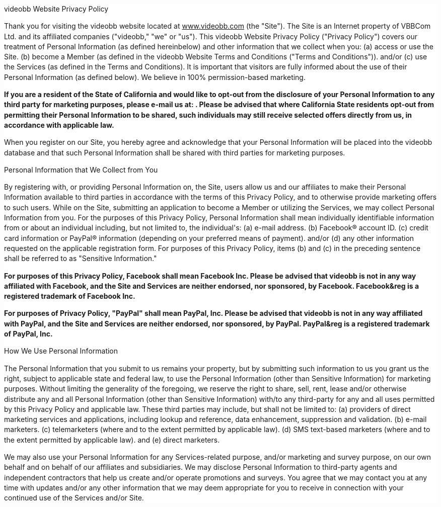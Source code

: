 videobb Website Privacy Policy

Thank you for visiting the videobb website located at www.videobb.com (the "Site"). The Site is an Internet property of VBBCom Ltd. and its affiliated companies ("videobb," "we" or "us"). This videobb Website Privacy Policy ("Privacy Policy") covers our treatment of Personal Information (as defined hereinbelow) and other information that we collect when you: (a) access or use the Site. (b) become a Member (as defined in the videobb Website Terms and Conditions ("Terms and Conditions")). and/or (c) use the Services (as defined in the Terms and Conditions). It is important that visitors are fully informed about the use of their Personal Information (as defined below). We believe in 100% permission-based marketing.

**If you are a resident of the State of California and would like to opt-out from the disclosure of your Personal Information to any third party for marketing purposes, please e-mail us at: . Please be advised that where California State residents opt-out from permitting their Personal Information to be shared, such individuals may still receive selected offers directly from us, in accordance with applicable law.**

When you register on our Site, you hereby agree and acknowledge that your Personal Information will be placed into the videobb database and that such Personal Information shall be shared with third parties for marketing purposes.

Personal Information that We Collect from You

By registering with, or providing Personal Information on, the Site, users allow us and our affiliates to make their Personal Information available to third parties in accordance with the terms of this Privacy Policy, and to otherwise provide marketing offers to such users. While on the Site, submitting an application to become a Member or utilizing the Services, we may collect Personal Information from you. For the purposes of this Privacy Policy, Personal Information shall mean individually identifiable information from or about an individual including, but not limited to, the individual's: (a) e-mail address. (b) Facebook® account ID. (c) credit card information or PayPal® information (depending on your preferred means of payment). and/or (d) any other information requested on the applicable registration form. For purposes of this Privacy Policy, items (b) and (c) in the preceding sentence shall be referred to as "Sensitive Information."

**For purposes of this Privacy Policy, Facebook shall mean Facebook Inc. Please be advised that videobb is not in any way affiliated with Facebook, and the Site and Services are neither endorsed, nor sponsored, by Facebook. Facebook&reg is a registered trademark of Facebook Inc.**

**For purposes of Privacy Policy, "PayPal" shall mean PayPal, Inc. Please be advised that videobb is not in any way affiliated with PayPal, and the Site and Services are neither endorsed, nor sponsored, by PayPal. PayPal&reg is a registered trademark of PayPal, Inc.**

How We Use Personal Information

The Personal Information that you submit to us remains your property, but by submitting such information to us you grant us the right, subject to applicable state and federal law, to use the Personal Information (other than Sensitive Information) for marketing purposes. Without limiting the generality of the foregoing, we reserve the right to share, sell, rent, lease and/or otherwise distribute any and all Personal Information (other than Sensitive Information) with/to any third-party for any and all uses permitted by this Privacy Policy and applicable law. These third parties may include, but shall not be limited to: (a) providers of direct marketing services and applications, including lookup and reference, data enhancement, suppression and validation. (b) e-mail marketers. (c) telemarketers (where and to the extent permitted by applicable law). (d) SMS text-based marketers (where and to the extent permitted by applicable law). and (e) direct marketers.

We may also use your Personal Information for any Services-related purpose, and/or marketing and survey purpose, on our own behalf and on behalf of our affiliates and subsidiaries. We may disclose Personal Information to third-party agents and independent contractors that help us create and/or operate promotions and surveys. You agree that we may contact you at any time with updates and/or any other information that we may deem appropriate for you to receive in connection with your continued use of the Services and/or Site.
